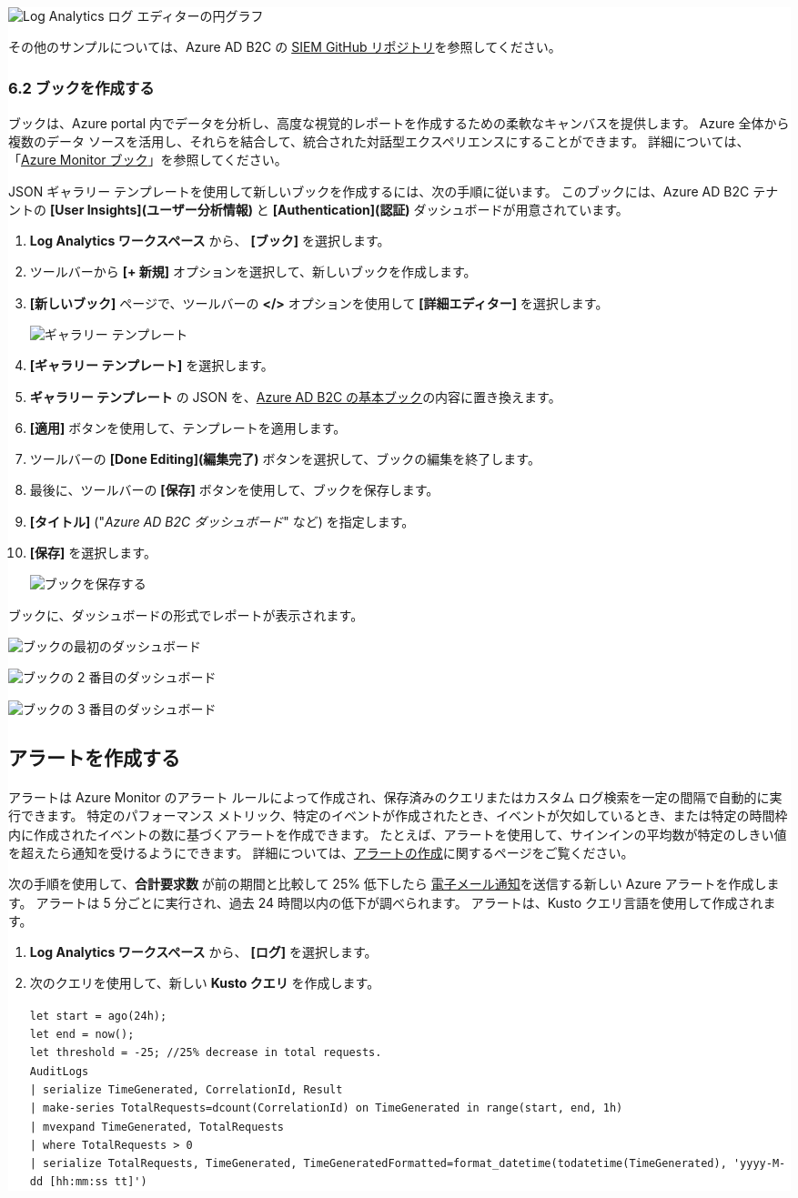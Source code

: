 ![Log Analytics ログ エディターの円グラフ](./media/azure-monitor/query-policy-usage-pie.png)

その他のサンプルについては、Azure AD B2C の [SIEM GitHub リポジトリ](https://aka.ms/b2csiem)を参照してください。

### <a name="62-create-a-workbook"></a>6.2 ブックを作成する

ブックは、Azure portal 内でデータを分析し、高度な視覚的レポートを作成するための柔軟なキャンバスを提供します。 Azure 全体から複数のデータ ソースを活用し、それらを結合して、統合された対話型エクスペリエンスにすることができます。 詳細については、「[Azure Monitor ブック](../azure-monitor/visualize/workbooks-overview.md)」を参照してください。

JSON ギャラリー テンプレートを使用して新しいブックを作成するには、次の手順に従います。 このブックには、Azure AD B2C テナントの **[User Insights]\(ユーザー分析情報\)** と **[Authentication]\(認証\)** ダッシュボードが用意されています。

1. **Log Analytics ワークスペース** から、 **[ブック]** を選択します。
1. ツールバーから **[+ 新規]** オプションを選択して、新しいブックを作成します。
1. **[新しいブック]** ページで、ツールバーの **</>** オプションを使用して **[詳細エディター]** を選択します。

     ![ギャラリー テンプレート](./media/azure-monitor/wrkb-adv-editor.png)

1. **[ギャラリー テンプレート]** を選択します。
1. **ギャラリー テンプレート** の JSON を、[Azure AD B2C の基本ブック](https://raw.githubusercontent.com/azure-ad-b2c/siem/master/workbooks/dashboard.json)の内容に置き換えます。
1. **[適用]** ボタンを使用して、テンプレートを適用します。
1. ツールバーの **[Done Editing]\(編集完了\)** ボタンを選択して、ブックの編集を終了します。
1. 最後に、ツールバーの **[保存]** ボタンを使用して、ブックを保存します。
1. **[タイトル]** ("*Azure AD B2C ダッシュボード*" など) を指定します。
1. **[保存]** を選択します。

    ![ブックを保存する](./media/azure-monitor/wrkb-title.png)

ブックに、ダッシュボードの形式でレポートが表示されます。

![ブックの最初のダッシュボード](./media/azure-monitor/wkrb-dashboard-1.png)

![ブックの 2 番目のダッシュボード](./media/azure-monitor/wrkb-dashboard-2.png)

![ブックの 3 番目のダッシュボード](./media/azure-monitor/wrkb-dashboard-3.png)


## <a name="create-alerts"></a>アラートを作成する

アラートは Azure Monitor のアラート ルールによって作成され、保存済みのクエリまたはカスタム ログ検索を一定の間隔で自動的に実行できます。 特定のパフォーマンス メトリック、特定のイベントが作成されたとき、イベントが欠如しているとき、または特定の時間枠内に作成されたイベントの数に基づくアラートを作成できます。 たとえば、アラートを使用して、サインインの平均数が特定のしきい値を超えたら通知を受けるようにできます。 詳細については、[アラートの作成](../azure-monitor/alerts/alerts-log.md)に関するページをご覧ください。


次の手順を使用して、**合計要求数** が前の期間と比較して 25% 低下したら [電子メール通知](../azure-monitor/alerts/action-groups.md#configure-notifications)を送信する新しい Azure アラートを作成します。 アラートは 5 分ごとに実行され、過去 24 時間以内の低下が調べられます。 アラートは、Kusto クエリ言語を使用して作成されます。


1. **Log Analytics ワークスペース** から、 **[ログ]** を選択します。 
1. 次のクエリを使用して、新しい **Kusto クエリ** を作成します。

    ```kusto
    let start = ago(24h);
    let end = now();
    let threshold = -25; //25% decrease in total requests.
    AuditLogs
    | serialize TimeGenerated, CorrelationId, Result
    | make-series TotalRequests=dcount(CorrelationId) on TimeGenerated in range(start, end, 1h)
    | mvexpand TimeGenerated, TotalRequests
    | where TotalRequests > 0
    | serialize TotalRequests, TimeGenerated, TimeGeneratedFormatted=format_datetime(todatetime(TimeGenerated), 'yyyy-M-dd [hh:mm:ss tt]')